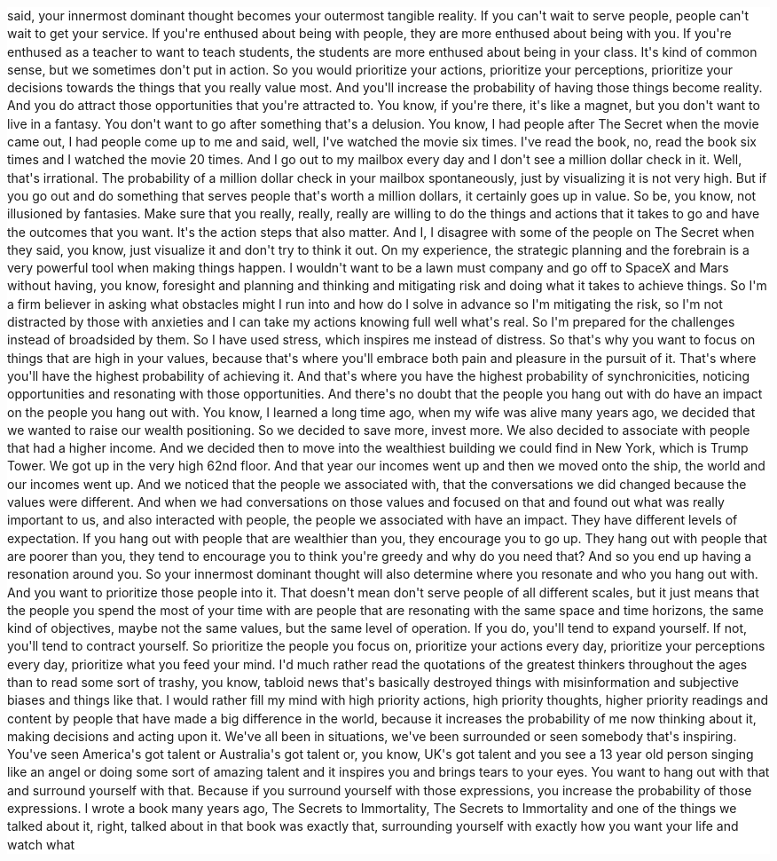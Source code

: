 said, your innermost dominant thought becomes your outermost tangible reality. If you can't wait to serve people, people can't wait to get your service. If you're enthused about being with people, they are more enthused about being with you. If you're enthused as a teacher to want to teach students, the students are more enthused about being in your class. It's kind of common sense, but we sometimes don't put in action. So you would prioritize your actions, prioritize your perceptions, prioritize your decisions towards the things that you really value most. And you'll increase the probability of having those things become reality. And you do attract those opportunities that you're attracted to. You know, if you're there, it's like a magnet, but you don't want to live in a fantasy. You don't want to go after something that's a delusion. You know, I had people after The Secret when the movie came out, I had people come up to me and said, well, I've watched the movie six times. I've read the book, no, read the book six times and I watched the movie 20 times. And I go out to my mailbox every day and I don't see a million dollar check in it. Well, that's irrational. The probability of a million dollar check in your mailbox spontaneously, just by visualizing it is not very high. But if you go out and do something that serves people that's worth a million dollars, it certainly goes up in value. So be, you know, not illusioned by fantasies. Make sure that you really, really, really are willing to do the things and actions that it takes to go and have the outcomes that you want. It's the action steps that also matter. And I, I disagree with some of the people on The Secret when they said, you know, just visualize it and don't try to think it out. On my experience, the strategic planning and the forebrain is a very powerful tool when making things happen. I wouldn't want to be a lawn must company and go off to SpaceX and Mars without having, you know, foresight and planning and thinking and mitigating risk and doing what it takes to achieve things. So I'm a firm believer in asking what obstacles might I run into and how do I solve in advance so I'm mitigating the risk, so I'm not distracted by those with anxieties and I can take my actions knowing full well what's real. So I'm prepared for the challenges instead of broadsided by them. So I have used stress, which inspires me instead of distress. So that's why you want to focus on things that are high in your values, because that's where you'll embrace both pain and pleasure in the pursuit of it. That's where you'll have the highest probability of achieving it. And that's where you have the highest probability of synchronicities, noticing opportunities and resonating with those opportunities. And there's no doubt that the people you hang out with do have an impact on the people you hang out with. You know, I learned a long time ago, when my wife was alive many years ago, we decided that we wanted to raise our wealth positioning. So we decided to save more, invest more. We also decided to associate with people that had a higher income. And we decided then to move into the wealthiest building we could find in New York, which is Trump Tower. We got up in the very high 62nd floor. And that year our incomes went up and then we moved onto the ship, the world and our incomes went up. And we noticed that the people we associated with, that the conversations we did changed because the values were different. And when we had conversations on those values and focused on that and found out what was really important to us, and also interacted with people, the people we associated with have an impact. They have different levels of expectation. If you hang out with people that are wealthier than you, they encourage you to go up. They hang out with people that are poorer than you, they tend to encourage you to think you're greedy and why do you need that? And so you end up having a resonation around you. So your innermost dominant thought will also determine where you resonate and who you hang out with. And you want to prioritize those people into it. That doesn't mean don't serve people of all different scales, but it just means that the people you spend the most of your time with are people that are resonating with the same space and time horizons, the same kind of objectives, maybe not the same values, but the same level of operation. If you do, you'll tend to expand yourself. If not, you'll tend to contract yourself. So prioritize the people you focus on, prioritize your actions every day, prioritize your perceptions every day, prioritize what you feed your mind. I'd much rather read the quotations of the greatest thinkers throughout the ages than to read some sort of trashy, you know, tabloid news that's basically destroyed things with misinformation and subjective biases and things like that. I would rather fill my mind with high priority actions, high priority thoughts, higher priority readings and content by people that have made a big difference in the world, because it increases the probability of me now thinking about it, making decisions and acting upon it. We've all been in situations, we've been surrounded or seen somebody that's inspiring. You've seen America's got talent or Australia's got talent or, you know, UK's got talent and you see a 13 year old person singing like an angel or doing some sort of amazing talent and it inspires you and brings tears to your eyes. You want to hang out with that and surround yourself with that. Because if you surround yourself with those expressions, you increase the probability of those expressions. I wrote a book many years ago, The Secrets to Immortality, The Secrets to Immortality and one of the things we talked about it, right, talked about in that book was exactly that, surrounding yourself with exactly how you want your life and watch what